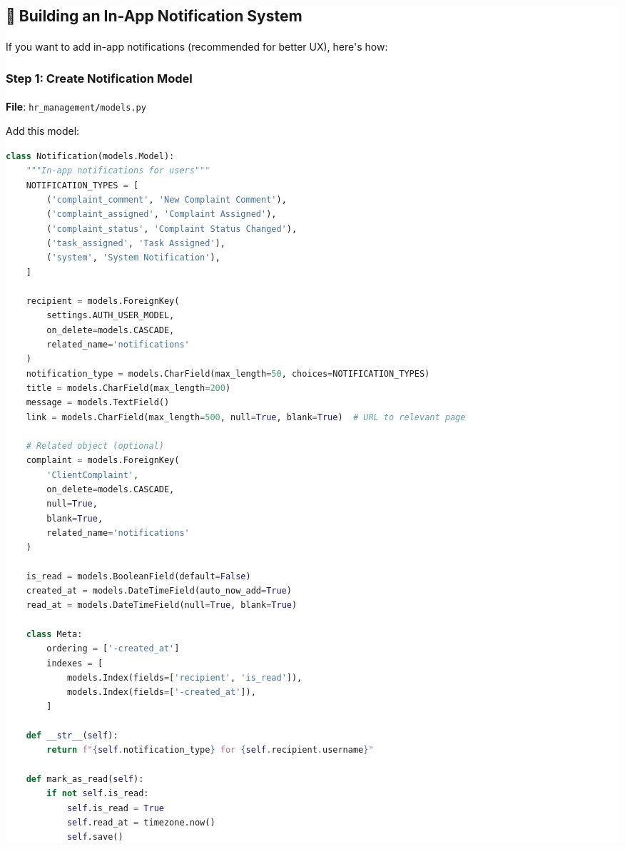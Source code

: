 ```bash
```

## 🚀 Building an In-App Notification System

If you want to add in-app notifications (recommended for better UX), here's how:

### Step 1: Create Notification Model

**File**: `hr_management/models.py`

Add this model:

```python
class Notification(models.Model):
    """In-app notifications for users"""
    NOTIFICATION_TYPES = [
        ('complaint_comment', 'New Complaint Comment'),
        ('complaint_assigned', 'Complaint Assigned'),
        ('complaint_status', 'Complaint Status Changed'),
        ('task_assigned', 'Task Assigned'),
        ('system', 'System Notification'),
    ]
    
    recipient = models.ForeignKey(
        settings.AUTH_USER_MODEL,
        on_delete=models.CASCADE,
        related_name='notifications'
    )
    notification_type = models.CharField(max_length=50, choices=NOTIFICATION_TYPES)
    title = models.CharField(max_length=200)
    message = models.TextField()
    link = models.CharField(max_length=500, null=True, blank=True)  # URL to relevant page
    
    # Related object (optional)
    complaint = models.ForeignKey(
        'ClientComplaint',
        on_delete=models.CASCADE,
        null=True,
        blank=True,
        related_name='notifications'
    )
    
    is_read = models.BooleanField(default=False)
    created_at = models.DateTimeField(auto_now_add=True)
    read_at = models.DateTimeField(null=True, blank=True)
    
    class Meta:
        ordering = ['-created_at']
        indexes = [
            models.Index(fields=['recipient', 'is_read']),
            models.Index(fields=['-created_at']),
        ]
    
    def __str__(self):
        return f"{self.notification_type} for {self.recipient.username}"
    
    def mark_as_read(self):
        if not self.is_read:
            self.is_read = True
            self.read_at = timezone.now()
            self.save()
```
